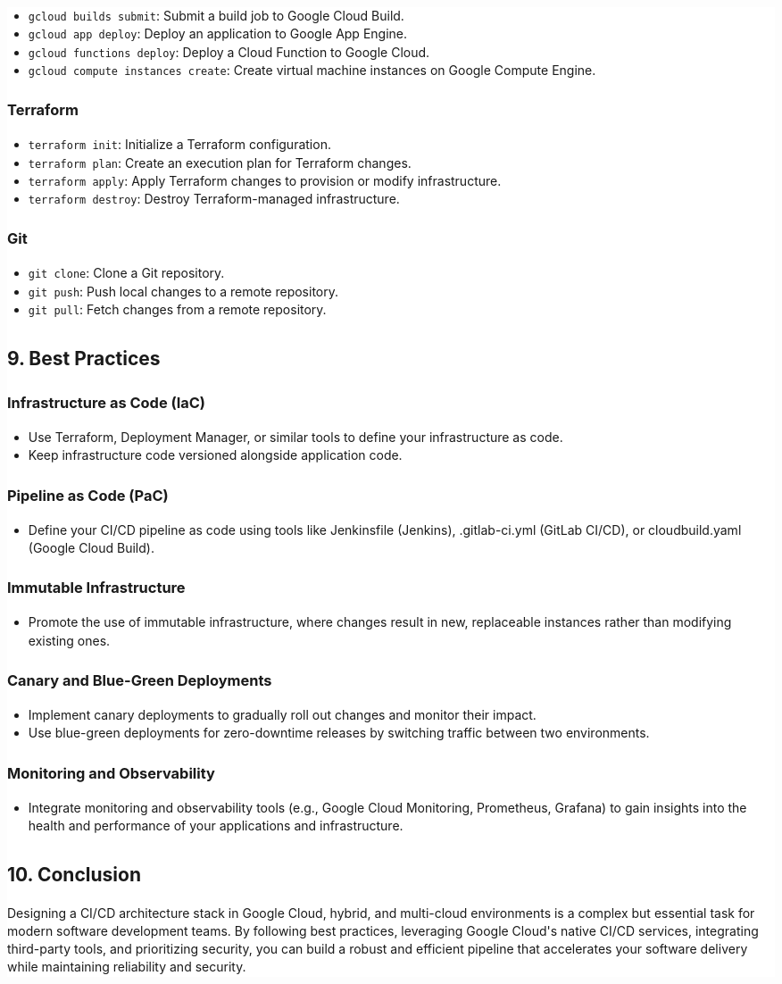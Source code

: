 - `gcloud builds submit`: Submit a build job to Google Cloud Build.
- `gcloud app deploy`: Deploy an application to Google App Engine.
- `gcloud functions deploy`: Deploy a Cloud Function to Google Cloud.
- `gcloud compute instances create`: Create virtual machine instances on Google Compute Engine.

### Terraform

- `terraform init`: Initialize a Terraform configuration.
- `terraform plan`: Create an execution plan for Terraform changes.
- `terraform apply`: Apply Terraform changes to provision or modify infrastructure.
- `terraform destroy`: Destroy Terraform-managed infrastructure.

### Git

- `git clone`: Clone a Git repository.
- `git push`: Push local changes to a remote repository.
- `git pull`: Fetch changes from a remote repository.

## 9. Best Practices

### Infrastructure as Code (IaC)

- Use Terraform, Deployment Manager, or similar tools to define your infrastructure as code.
- Keep infrastructure code versioned alongside application code.

### Pipeline as Code (PaC)

- Define your CI/CD pipeline as code using tools like Jenkinsfile (Jenkins), .gitlab-ci.yml (GitLab CI/CD), or cloudbuild.yaml (Google Cloud Build).

### Immutable Infrastructure

- Promote the use of immutable infrastructure, where changes result in new, replaceable instances rather than modifying existing ones.

### Canary and Blue-Green Deployments

- Implement canary deployments to gradually roll out changes and monitor their impact.
- Use blue-green deployments for zero-downtime releases by switching traffic between two environments.

### Monitoring and Observability

- Integrate monitoring and observability tools (e.g., Google Cloud Monitoring, Prometheus, Grafana) to gain insights into the health and performance of your applications and infrastructure.

## 10. Conclusion

Designing a CI/CD architecture stack in Google Cloud, hybrid, and multi-cloud environments is a complex but essential task for modern software development teams. By following best practices, leveraging Google Cloud's native CI/CD services, integrating third-party tools, and prioritizing security, you can build a robust and efficient pipeline that accelerates your software delivery while maintaining reliability and security.

